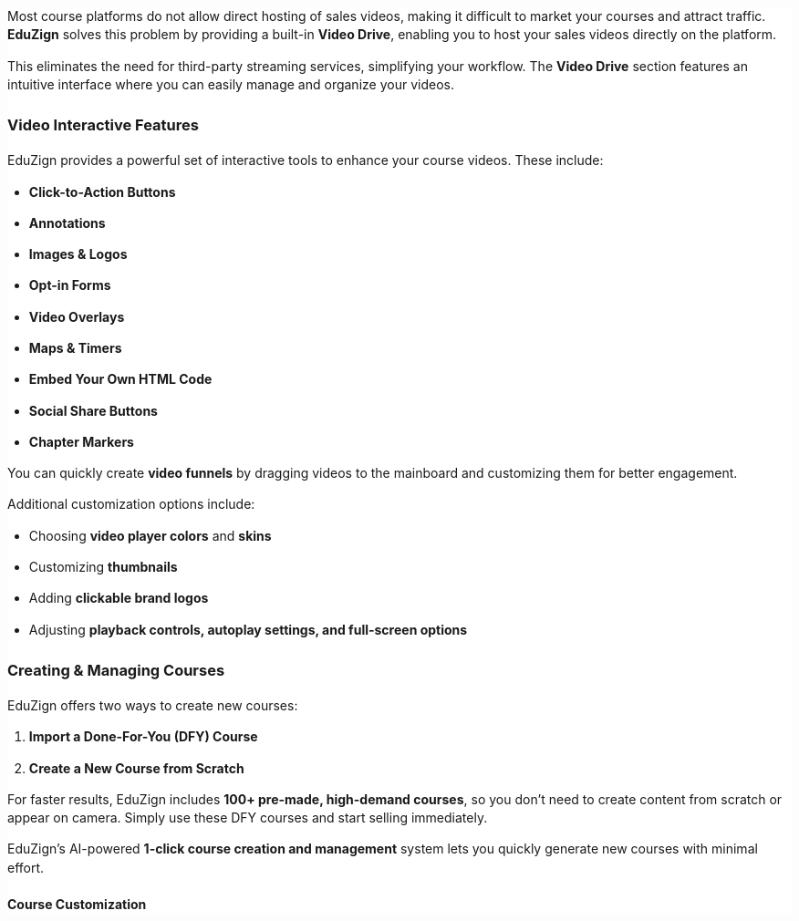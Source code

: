 Most course platforms do not allow direct hosting of sales videos, making it difficult to market your courses and attract traffic. **EduZign** solves this problem by providing a built-in **Video Drive**, enabling you to host your sales videos directly on the platform.

This eliminates the need for third-party streaming services, simplifying your workflow. The **Video Drive** section features an intuitive interface where you can easily manage and organize your videos.

### Video Interactive Features

EduZign provides a powerful set of interactive tools to enhance your course videos. These include:

*   **Click-to-Action Buttons**
    
*   **Annotations**
    
*   **Images & Logos**
    
*   **Opt-in Forms**
    
*   **Video Overlays**
    
*   **Maps & Timers**
    
*   **Embed Your Own HTML Code**
    
*   **Social Share Buttons**
    
*   **Chapter Markers**
    

You can quickly create **video funnels** by dragging videos to the mainboard and customizing them for better engagement.

Additional customization options include:

*   Choosing **video player colors** and **skins**
    
*   Customizing **thumbnails**
    
*   Adding **clickable brand logos**
    
*   Adjusting **playback controls, autoplay settings, and full-screen options**
    

### Creating & Managing Courses

EduZign offers two ways to create new courses:

1.  **Import a Done-For-You (DFY) Course**
    
2.  **Create a New Course from Scratch**
    

For faster results, EduZign includes **100+ pre-made, high-demand courses**, so you don’t need to create content from scratch or appear on camera. Simply use these DFY courses and start selling immediately.

EduZign’s AI-powered **1-click course creation and management** system lets you quickly generate new courses with minimal effort.

#### Course Customization

